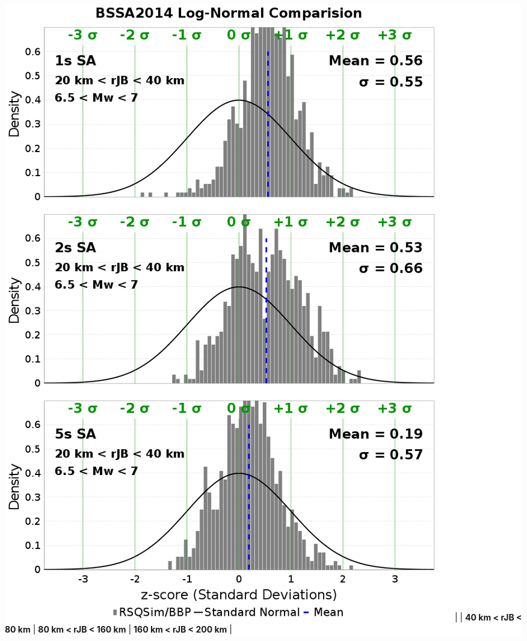 ![Standard Normal Plot](resources/USC_mag_6.5_7_dist_20_40_BSSA2014_std_norm.png) |
| **40 km < rJB < 80 km** | **80 km < rJB < 160 km** | **160 km < rJB < 200 km** |